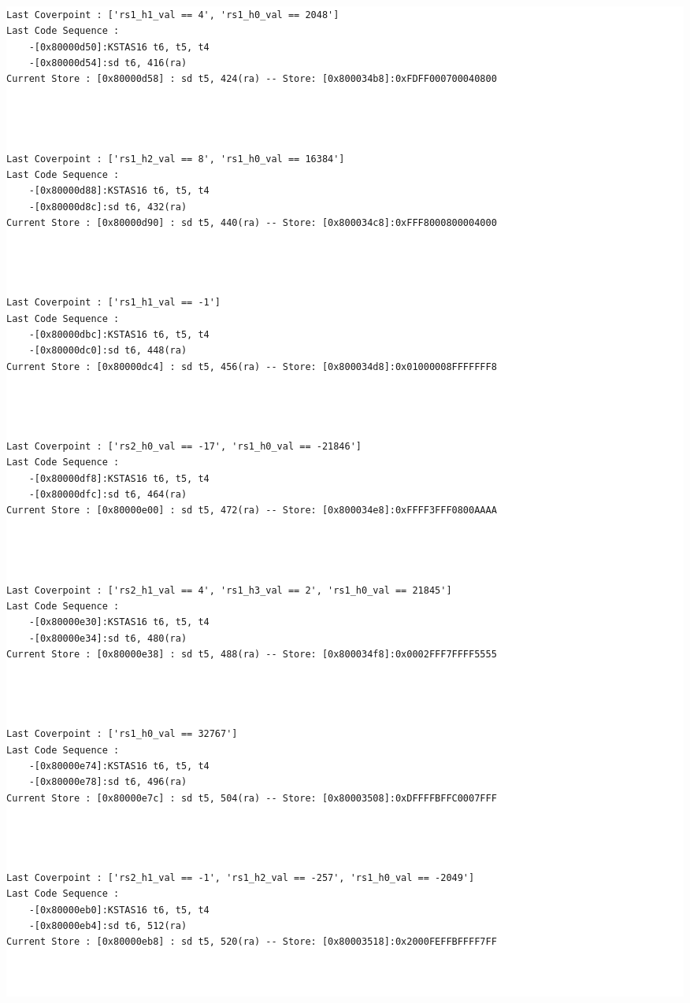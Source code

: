```
Last Coverpoint : ['rs1_h1_val == 4', 'rs1_h0_val == 2048']
Last Code Sequence : 
	-[0x80000d50]:KSTAS16 t6, t5, t4
	-[0x80000d54]:sd t6, 416(ra)
Current Store : [0x80000d58] : sd t5, 424(ra) -- Store: [0x800034b8]:0xFDFF000700040800




Last Coverpoint : ['rs1_h2_val == 8', 'rs1_h0_val == 16384']
Last Code Sequence : 
	-[0x80000d88]:KSTAS16 t6, t5, t4
	-[0x80000d8c]:sd t6, 432(ra)
Current Store : [0x80000d90] : sd t5, 440(ra) -- Store: [0x800034c8]:0xFFF8000800004000




Last Coverpoint : ['rs1_h1_val == -1']
Last Code Sequence : 
	-[0x80000dbc]:KSTAS16 t6, t5, t4
	-[0x80000dc0]:sd t6, 448(ra)
Current Store : [0x80000dc4] : sd t5, 456(ra) -- Store: [0x800034d8]:0x01000008FFFFFFF8




Last Coverpoint : ['rs2_h0_val == -17', 'rs1_h0_val == -21846']
Last Code Sequence : 
	-[0x80000df8]:KSTAS16 t6, t5, t4
	-[0x80000dfc]:sd t6, 464(ra)
Current Store : [0x80000e00] : sd t5, 472(ra) -- Store: [0x800034e8]:0xFFFF3FFF0800AAAA




Last Coverpoint : ['rs2_h1_val == 4', 'rs1_h3_val == 2', 'rs1_h0_val == 21845']
Last Code Sequence : 
	-[0x80000e30]:KSTAS16 t6, t5, t4
	-[0x80000e34]:sd t6, 480(ra)
Current Store : [0x80000e38] : sd t5, 488(ra) -- Store: [0x800034f8]:0x0002FFF7FFFF5555




Last Coverpoint : ['rs1_h0_val == 32767']
Last Code Sequence : 
	-[0x80000e74]:KSTAS16 t6, t5, t4
	-[0x80000e78]:sd t6, 496(ra)
Current Store : [0x80000e7c] : sd t5, 504(ra) -- Store: [0x80003508]:0xDFFFFBFFC0007FFF




Last Coverpoint : ['rs2_h1_val == -1', 'rs1_h2_val == -257', 'rs1_h0_val == -2049']
Last Code Sequence : 
	-[0x80000eb0]:KSTAS16 t6, t5, t4
	-[0x80000eb4]:sd t6, 512(ra)
Current Store : [0x80000eb8] : sd t5, 520(ra) -- Store: [0x80003518]:0x2000FEFFBFFFF7FF




```